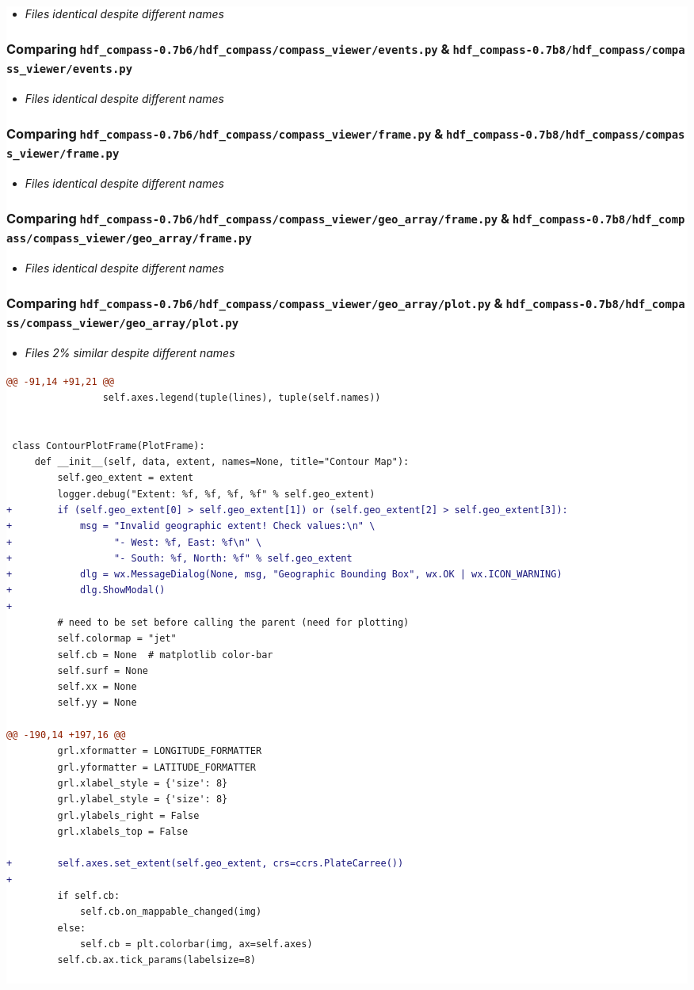  * *Files identical despite different names*

### Comparing `hdf_compass-0.7b6/hdf_compass/compass_viewer/events.py` & `hdf_compass-0.7b8/hdf_compass/compass_viewer/events.py`

 * *Files identical despite different names*

### Comparing `hdf_compass-0.7b6/hdf_compass/compass_viewer/frame.py` & `hdf_compass-0.7b8/hdf_compass/compass_viewer/frame.py`

 * *Files identical despite different names*

### Comparing `hdf_compass-0.7b6/hdf_compass/compass_viewer/geo_array/frame.py` & `hdf_compass-0.7b8/hdf_compass/compass_viewer/geo_array/frame.py`

 * *Files identical despite different names*

### Comparing `hdf_compass-0.7b6/hdf_compass/compass_viewer/geo_array/plot.py` & `hdf_compass-0.7b8/hdf_compass/compass_viewer/geo_array/plot.py`

 * *Files 2% similar despite different names*

```diff
@@ -91,14 +91,21 @@
                 self.axes.legend(tuple(lines), tuple(self.names))
 
 
 class ContourPlotFrame(PlotFrame):
     def __init__(self, data, extent, names=None, title="Contour Map"):
         self.geo_extent = extent
         logger.debug("Extent: %f, %f, %f, %f" % self.geo_extent)
+        if (self.geo_extent[0] > self.geo_extent[1]) or (self.geo_extent[2] > self.geo_extent[3]):
+            msg = "Invalid geographic extent! Check values:\n" \
+                  "- West: %f, East: %f\n" \
+                  "- South: %f, North: %f" % self.geo_extent
+            dlg = wx.MessageDialog(None, msg, "Geographic Bounding Box", wx.OK | wx.ICON_WARNING)
+            dlg.ShowModal()
+
         # need to be set before calling the parent (need for plotting)
         self.colormap = "jet"
         self.cb = None  # matplotlib color-bar
         self.surf = None
         self.xx = None
         self.yy = None
 
@@ -190,14 +197,16 @@
         grl.xformatter = LONGITUDE_FORMATTER
         grl.yformatter = LATITUDE_FORMATTER
         grl.xlabel_style = {'size': 8}
         grl.ylabel_style = {'size': 8}
         grl.ylabels_right = False
         grl.xlabels_top = False
 
+        self.axes.set_extent(self.geo_extent, crs=ccrs.PlateCarree())
+
         if self.cb:
             self.cb.on_mappable_changed(img)
         else:
             self.cb = plt.colorbar(img, ax=self.axes)
         self.cb.ax.tick_params(labelsize=8)
 
```